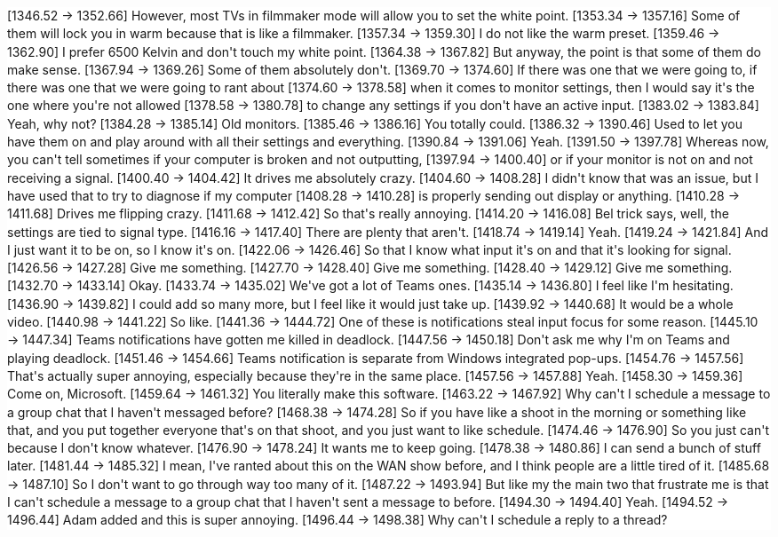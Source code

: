 [1346.52 → 1352.66] However, most TVs in filmmaker mode will allow you to set the white point.
[1353.34 → 1357.16] Some of them will lock you in warm because that is like a filmmaker.
[1357.34 → 1359.30] I do not like the warm preset.
[1359.46 → 1362.90] I prefer 6500 Kelvin and don't touch my white point.
[1364.38 → 1367.82] But anyway, the point is that some of them do make sense.
[1367.94 → 1369.26] Some of them absolutely don't.
[1369.70 → 1374.60] If there was one that we were going to, if there was one that we were going to rant about
[1374.60 → 1378.58] when it comes to monitor settings, then I would say it's the one where you're not allowed
[1378.58 → 1380.78] to change any settings if you don't have an active input.
[1383.02 → 1383.84] Yeah, why not?
[1384.28 → 1385.14] Old monitors.
[1385.46 → 1386.16] You totally could.
[1386.32 → 1390.46] Used to let you have them on and play around with all their settings and everything.
[1390.84 → 1391.06] Yeah.
[1391.50 → 1397.78] Whereas now, you can't tell sometimes if your computer is broken and not outputting,
[1397.94 → 1400.40] or if your monitor is not on and not receiving a signal.
[1400.40 → 1404.42] It drives me absolutely crazy.
[1404.60 → 1408.28] I didn't know that was an issue, but I have used that to try to diagnose if my computer
[1408.28 → 1410.28] is properly sending out display or anything.
[1410.28 → 1411.68] Drives me flipping crazy.
[1411.68 → 1412.42] So that's really annoying.
[1414.20 → 1416.08] Bel trick says, well, the settings are tied to signal type.
[1416.16 → 1417.40] There are plenty that aren't.
[1418.74 → 1419.14] Yeah.
[1419.24 → 1421.84] And I just want it to be on, so I know it's on.
[1422.06 → 1426.46] So that I know what input it's on and that it's looking for signal.
[1426.56 → 1427.28] Give me something.
[1427.70 → 1428.40] Give me something.
[1428.40 → 1429.12] Give me something.
[1432.70 → 1433.14] Okay.
[1433.74 → 1435.02] We've got a lot of Teams ones.
[1435.14 → 1436.80] I feel like I'm hesitating.
[1436.90 → 1439.82] I could add so many more, but I feel like it would just take up.
[1439.92 → 1440.68] It would be a whole video.
[1440.98 → 1441.22] So like.
[1441.36 → 1444.72] One of these is notifications steal input focus for some reason.
[1445.10 → 1447.34] Teams notifications have gotten me killed in deadlock.
[1447.56 → 1450.18] Don't ask me why I'm on Teams and playing deadlock.
[1451.46 → 1454.66] Teams notification is separate from Windows integrated pop-ups.
[1454.76 → 1457.56] That's actually super annoying, especially because they're in the same place.
[1457.56 → 1457.88] Yeah.
[1458.30 → 1459.36] Come on, Microsoft.
[1459.64 → 1461.32] You literally make this software.
[1463.22 → 1467.92] Why can't I schedule a message to a group chat that I haven't messaged before?
[1468.38 → 1474.28] So if you have like a shoot in the morning or something like that, and you put together everyone that's on that shoot, and you just want to like schedule.
[1474.46 → 1476.90] So you just can't because I don't know whatever.
[1476.90 → 1478.24] It wants me to keep going.
[1478.38 → 1480.86] I can send a bunch of stuff later.
[1481.44 → 1485.32] I mean, I've ranted about this on the WAN show before, and I think people are a little tired of it.
[1485.68 → 1487.10] So I don't want to go through way too many of it.
[1487.22 → 1493.94] But like my the main two that frustrate me is that I can't schedule a message to a group chat that I haven't sent a message to before.
[1494.30 → 1494.40] Yeah.
[1494.52 → 1496.44] Adam added and this is super annoying.
[1496.44 → 1498.38] Why can't I schedule a reply to a thread?